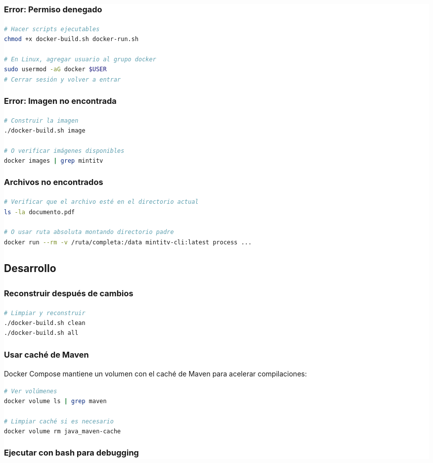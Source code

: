 ### Error: Permiso denegado

```bash
# Hacer scripts ejecutables
chmod +x docker-build.sh docker-run.sh

# En Linux, agregar usuario al grupo docker
sudo usermod -aG docker $USER
# Cerrar sesión y volver a entrar
```

### Error: Imagen no encontrada

```bash
# Construir la imagen
./docker-build.sh image

# O verificar imágenes disponibles
docker images | grep mintitv
```

### Archivos no encontrados

```bash
# Verificar que el archivo esté en el directorio actual
ls -la documento.pdf

# O usar ruta absoluta montando directorio padre
docker run --rm -v /ruta/completa:/data mintitv-cli:latest process ...
```

## Desarrollo

### Reconstruir después de cambios

```bash
# Limpiar y reconstruir
./docker-build.sh clean
./docker-build.sh all
```

### Usar caché de Maven

Docker Compose mantiene un volumen con el caché de Maven para acelerar compilaciones:

```bash
# Ver volúmenes
docker volume ls | grep maven

# Limpiar caché si es necesario
docker volume rm java_maven-cache
```

### Ejecutar con bash para debugging
